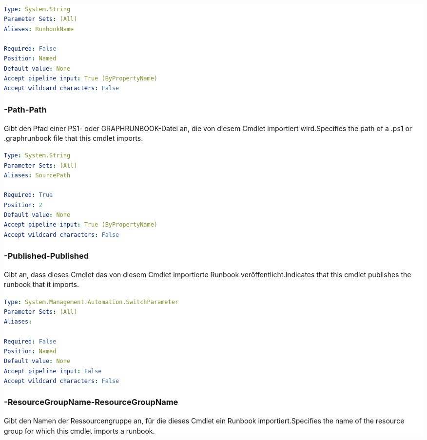 ```yaml
Type: System.String
Parameter Sets: (All)
Aliases: RunbookName

Required: False
Position: Named
Default value: None
Accept pipeline input: True (ByPropertyName)
Accept wildcard characters: False
```

### <span data-ttu-id="d2878-132">-Path</span><span class="sxs-lookup"><span data-stu-id="d2878-132">-Path</span></span>
<span data-ttu-id="d2878-133">Gibt den Pfad einer PS1- oder GRAPHRUNBOOK-Datei an, die von diesem Cmdlet importiert wird.</span><span class="sxs-lookup"><span data-stu-id="d2878-133">Specifies the path of a .ps1 or .graphrunbook file that this cmdlet imports.</span></span>

```yaml
Type: System.String
Parameter Sets: (All)
Aliases: SourcePath

Required: True
Position: 2
Default value: None
Accept pipeline input: True (ByPropertyName)
Accept wildcard characters: False
```

### <span data-ttu-id="d2878-134">-Published</span><span class="sxs-lookup"><span data-stu-id="d2878-134">-Published</span></span>
<span data-ttu-id="d2878-135">Gibt an, dass dieses Cmdlet das von diesem Cmdlet importierte Runbook veröffentlicht.</span><span class="sxs-lookup"><span data-stu-id="d2878-135">Indicates that this cmdlet publishes the runbook that it imports.</span></span>

```yaml
Type: System.Management.Automation.SwitchParameter
Parameter Sets: (All)
Aliases:

Required: False
Position: Named
Default value: None
Accept pipeline input: False
Accept wildcard characters: False
```

### <span data-ttu-id="d2878-136">-ResourceGroupName</span><span class="sxs-lookup"><span data-stu-id="d2878-136">-ResourceGroupName</span></span>
<span data-ttu-id="d2878-137">Gibt den Namen der Ressourcengruppe an, für die dieses Cmdlet ein Runbook importiert.</span><span class="sxs-lookup"><span data-stu-id="d2878-137">Specifies the name of the resource group for which this cmdlet imports a runbook.</span></span>
